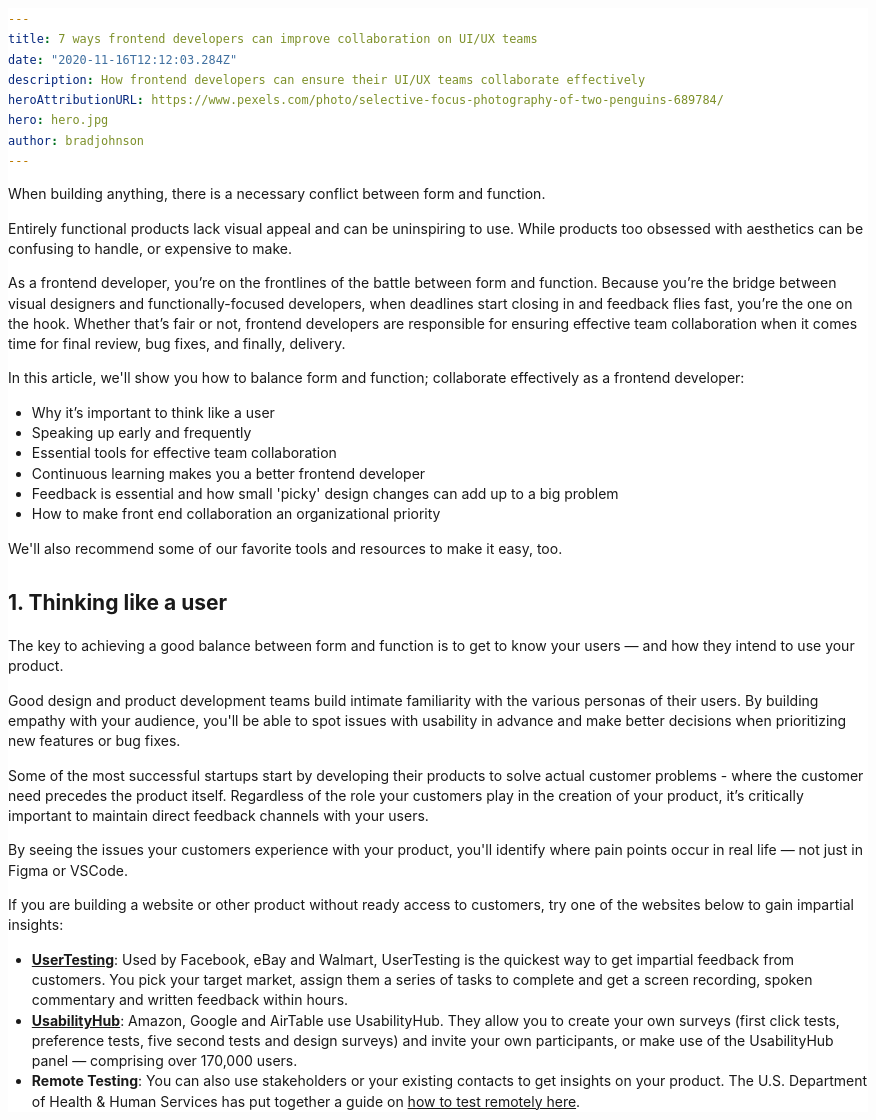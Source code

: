 ```yaml
---
title: 7 ways frontend developers can improve collaboration on UI/UX teams
date: "2020-11-16T12:12:03.284Z"
description: How frontend developers can ensure their UI/UX teams collaborate effectively
heroAttributionURL: https://www.pexels.com/photo/selective-focus-photography-of-two-penguins-689784/
hero: hero.jpg
author: bradjohnson
---
```


When building anything, there is a necessary conflict between form and function.

Entirely functional products lack visual appeal and can be uninspiring to use. While products too obsessed with aesthetics can be confusing to handle, or expensive to make.

As a frontend developer, you’re on the frontlines of the battle between form and function. Because you’re the bridge between visual designers and functionally-focused developers, when deadlines start closing in and feedback flies fast, you’re the one on the hook. Whether that’s fair or not, frontend developers are responsible for ensuring effective team collaboration when it comes time for final review, bug fixes, and finally, delivery.

In this article, we'll show you how to balance form and function; collaborate effectively as a frontend developer:

* Why it’s important to think like a user
* Speaking up early and frequently
* Essential tools for effective team collaboration
* Continuous learning makes you a better frontend developer
* Feedback is essential and how small 'picky' design changes can add up to a big problem
* How to make front end collaboration an organizational priority

We'll also recommend some of our favorite tools and resources to make it easy, too.

## 1. Thinking like a user

The key to achieving a good balance between form and function is to get to know your users — and how they intend to use your product.

Good design and product development teams build intimate familiarity with the various personas of their users. By building empathy with your audience, you'll be able to spot issues with usability in advance and make better decisions when prioritizing new features or bug fixes.

Some of the most successful startups start by developing their products to solve actual customer problems - where the customer need precedes the product itself. Regardless of the role your customers play in the creation of your product, it’s critically important to maintain direct feedback channels with your users.

By seeing the issues your customers experience with your product, you'll identify where pain points occur in real life — not just in Figma or VSCode.

If you are building a website or other product without ready access to customers, try one of the websites below to gain impartial insights:

* **[UserTesting](https://www.usertesting.com/)**: Used by Facebook, eBay and Walmart, UserTesting is the quickest way to get impartial feedback from customers. You pick your target market, assign them a series of tasks to complete and get a screen recording, spoken commentary and written feedback within hours.
* **[UsabilityHub](https://usabilityhub.com/)**: Amazon, Google and AirTable use UsabilityHub. They allow you to create your own surveys (first click tests, preference tests, five second tests and design surveys) and invite your own participants, or make use of the UsabilityHub panel — comprising over 170,000 users.
* **Remote Testing**: You can also use stakeholders or your existing contacts to get insights on your product. The U.S. Department of Health & Human Services has put together a guide on [how to test remotely here](https://www.usability.gov/how-to-and-tools/methods/remote-testing.html).
